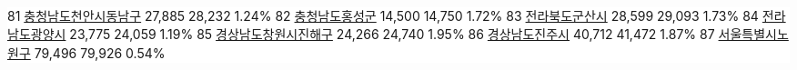   <tr class="item">
    <td>81</td>
    <td><a href="/apt/충청남도천안시동남구">충청남도천안시동남구</a></td>
    <td>27,885</td>
    <td>28,232</td>
    <td>1.24%</td>
  </tr>

  <tr class="item">
    <td>82</td>
    <td><a href="/apt/충청남도홍성군">충청남도홍성군</a></td>
    <td>14,500</td>
    <td>14,750</td>
    <td>1.72%</td>
  </tr>

  <tr class="item">
    <td>83</td>
    <td><a href="/apt/전라북도군산시">전라북도군산시</a></td>
    <td>28,599</td>
    <td>29,093</td>
    <td>1.73%</td>
  </tr>

  <tr class="item">
    <td>84</td>
    <td><a href="/apt/전라남도광양시">전라남도광양시</a></td>
    <td>23,775</td>
    <td>24,059</td>
    <td>1.19%</td>
  </tr>

  <tr class="item">
    <td>85</td>
    <td><a href="/apt/경상남도창원시진해구">경상남도창원시진해구</a></td>
    <td>24,266</td>
    <td>24,740</td>
    <td>1.95%</td>
  </tr>

  <tr class="item">
    <td>86</td>
    <td><a href="/apt/경상남도진주시">경상남도진주시</a></td>
    <td>40,712</td>
    <td>41,472</td>
    <td>1.87%</td>
  </tr>

  <tr class="item">
    <td>87</td>
    <td><a href="/apt/서울특별시노원구">서울특별시노원구</a></td>
    <td>79,496</td>
    <td>79,926</td>
    <td>0.54%</td>
  </tr>
